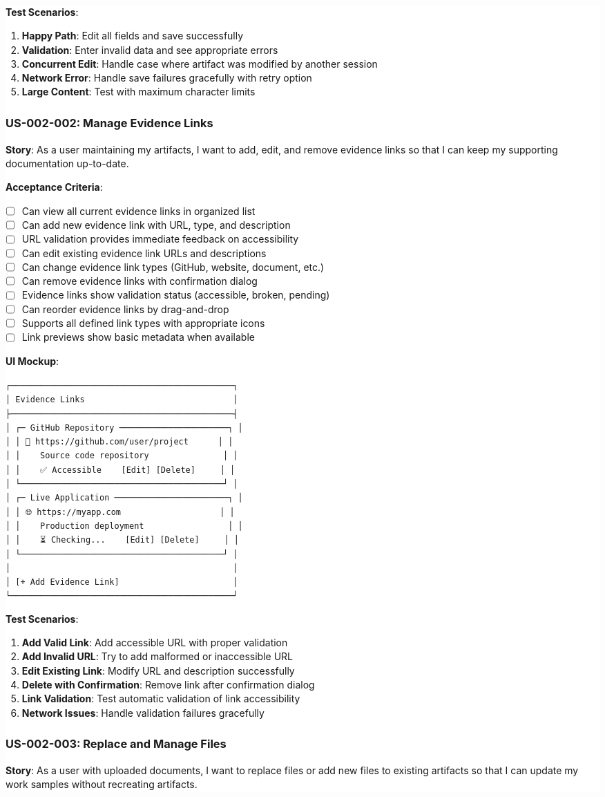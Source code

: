 **Test Scenarios**:
1. **Happy Path**: Edit all fields and save successfully
2. **Validation**: Enter invalid data and see appropriate errors
3. **Concurrent Edit**: Handle case where artifact was modified by another session
4. **Network Error**: Handle save failures gracefully with retry option
5. **Large Content**: Test with maximum character limits

### US-002-002: Manage Evidence Links
**Story**: As a user maintaining my artifacts, I want to add, edit, and remove evidence links so that I can keep my supporting documentation up-to-date.

**Acceptance Criteria**:
- [ ] Can view all current evidence links in organized list
- [ ] Can add new evidence link with URL, type, and description
- [ ] URL validation provides immediate feedback on accessibility
- [ ] Can edit existing evidence link URLs and descriptions
- [ ] Can change evidence link types (GitHub, website, document, etc.)
- [ ] Can remove evidence links with confirmation dialog
- [ ] Evidence links show validation status (accessible, broken, pending)
- [ ] Can reorder evidence links by drag-and-drop
- [ ] Supports all defined link types with appropriate icons
- [ ] Link previews show basic metadata when available

**UI Mockup**:
```
┌─────────────────────────────────────────────┐
│ Evidence Links                              │
├─────────────────────────────────────────────┤
│ ┌─ GitHub Repository ──────────────────────┐ │
│ │ 🔗 https://github.com/user/project      │ │
│ │    Source code repository               │ │
│ │    ✅ Accessible    [Edit] [Delete]     │ │
│ └─────────────────────────────────────────┘ │
│ ┌─ Live Application ───────────────────────┐ │
│ │ 🌐 https://myapp.com                    │ │
│ │    Production deployment                 │ │
│ │    ⏳ Checking...    [Edit] [Delete]     │ │
│ └─────────────────────────────────────────┘ │
│                                             │
│ [+ Add Evidence Link]                       │
└─────────────────────────────────────────────┘
```

**Test Scenarios**:
1. **Add Valid Link**: Add accessible URL with proper validation
2. **Add Invalid URL**: Try to add malformed or inaccessible URL
3. **Edit Existing Link**: Modify URL and description successfully
4. **Delete with Confirmation**: Remove link after confirmation dialog
5. **Link Validation**: Test automatic validation of link accessibility
6. **Network Issues**: Handle validation failures gracefully

### US-002-003: Replace and Manage Files
**Story**: As a user with uploaded documents, I want to replace files or add new files to existing artifacts so that I can update my work samples without recreating artifacts.
